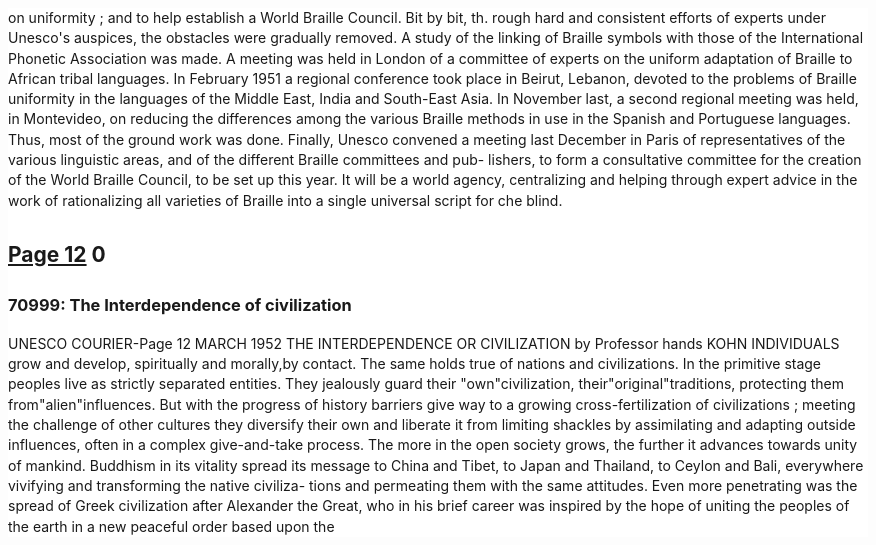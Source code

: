 on uniformity ; and to help establish a
World Braille Council.
Bit by bit, th. rough hard and consistent
efforts of experts under Unesco's auspices,
the obstacles were gradually removed. A
study of the linking of Braille symbols
with those of the International Phonetic
Association was made. A meeting was
held in London of a committee of experts
on the uniform adaptation of Braille to
African tribal languages.
In February 1951 a regional conference
took place in Beirut, Lebanon, devoted to
the problems of Braille uniformity in the
languages of the Middle East, India and
South-East Asia. In November last, a
second regional meeting was held, in
Montevideo, on reducing the differences
among the various Braille methods in use
in the Spanish and Portuguese languages.
Thus, most of the ground work was done.
Finally, Unesco convened a meeting last
December in Paris of representatives of
the various linguistic areas, and of the
different Braille committees and pub-
lishers, to form a consultative committee
for the creation of the World Braille
Council, to be set up this year. It
will be a world agency, centralizing and
helping through expert advice in the
work of rationalizing all varieties of
Braille into a single universal script for
che blind.

## [Page 12](https://.../courier/070990engo.pdf#page=12) 0

### 70999: The Interdependence of civilization

UNESCO COURIER-Page 12 MARCH 1952
THE INTERDEPENDENCE
OR CIVILIZATION
by Professor hands KOHN
INDIVIDUALS grow and develop, spiritually and morally,by contact. The same holds true of nations and
civilizations. In the primitive stage peoples live as
strictly separated entities. They jealously guard their
"own"civilization, their"original"traditions, protecting
them from"alien"influences. But with the progress of
history barriers give way to a growing cross-fertilization
of civilizations ; meeting the challenge of other cultures
they diversify their own and liberate it from limiting
shackles by assimilating and adapting outside influences,
often in a complex give-and-take process. The more in
the open society grows, the further it advances towards
unity of mankind.
Buddhism in its vitality spread its message to China
and Tibet, to Japan and Thailand, to Ceylon and Bali,
everywhere vivifying and transforming the native civiliza-
tions and permeating them with the same attitudes.
Even more penetrating was the spread of Greek
civilization after Alexander the Great, who in his brief
career was inspired by the hope of uniting the peoples
of the earth in a new peaceful order based upon the